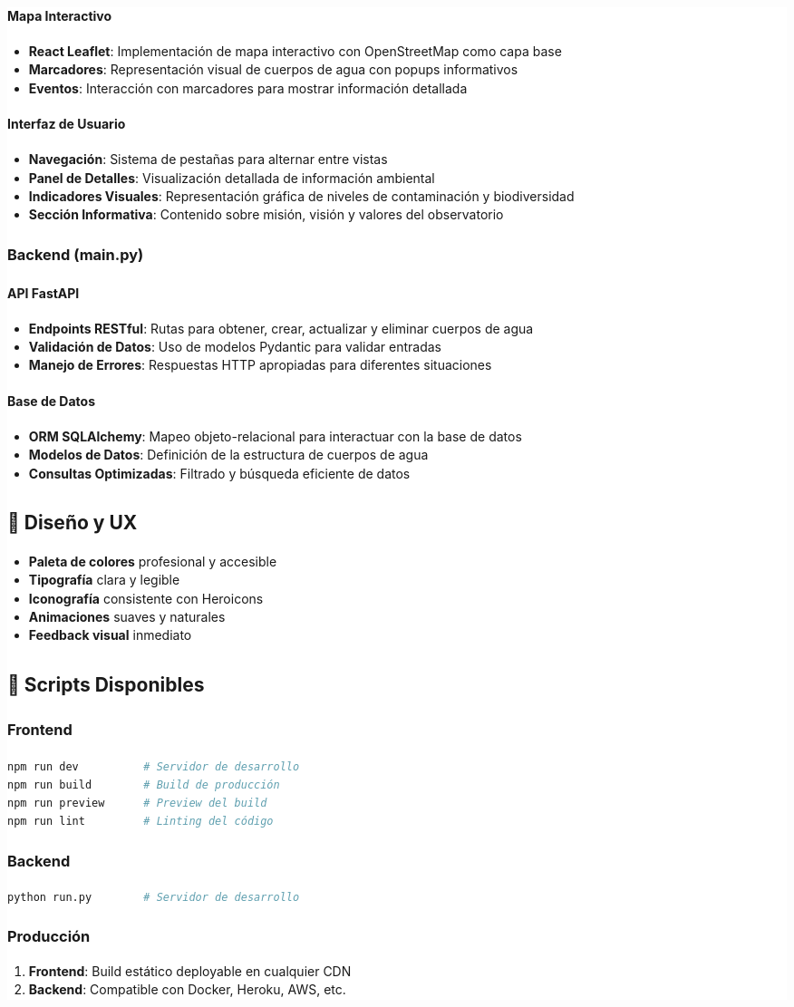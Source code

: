 #### Mapa Interactivo
- **React Leaflet**: Implementación de mapa interactivo con OpenStreetMap como capa base
- **Marcadores**: Representación visual de cuerpos de agua con popups informativos
- **Eventos**: Interacción con marcadores para mostrar información detallada

#### Interfaz de Usuario
- **Navegación**: Sistema de pestañas para alternar entre vistas
- **Panel de Detalles**: Visualización detallada de información ambiental
- **Indicadores Visuales**: Representación gráfica de niveles de contaminación y biodiversidad
- **Sección Informativa**: Contenido sobre misión, visión y valores del observatorio

### Backend (main.py)

#### API FastAPI
- **Endpoints RESTful**: Rutas para obtener, crear, actualizar y eliminar cuerpos de agua
- **Validación de Datos**: Uso de modelos Pydantic para validar entradas
- **Manejo de Errores**: Respuestas HTTP apropiadas para diferentes situaciones

#### Base de Datos
- **ORM SQLAlchemy**: Mapeo objeto-relacional para interactuar con la base de datos
- **Modelos de Datos**: Definición de la estructura de cuerpos de agua
- **Consultas Optimizadas**: Filtrado y búsqueda eficiente de datos

## 🎨 Diseño y UX

- **Paleta de colores** profesional y accesible
- **Tipografía** clara y legible
- **Iconografía** consistente con Heroicons
- **Animaciones** suaves y naturales
- **Feedback visual** inmediato

## 🔧 Scripts Disponibles

### Frontend
```bash
npm run dev          # Servidor de desarrollo
npm run build        # Build de producción
npm run preview      # Preview del build
npm run lint         # Linting del código
```

### Backend
```bash
python run.py        # Servidor de desarrollo
```


### Producción
1. **Frontend**: Build estático deployable en cualquier CDN
2. **Backend**: Compatible con Docker, Heroku, AWS, etc.
